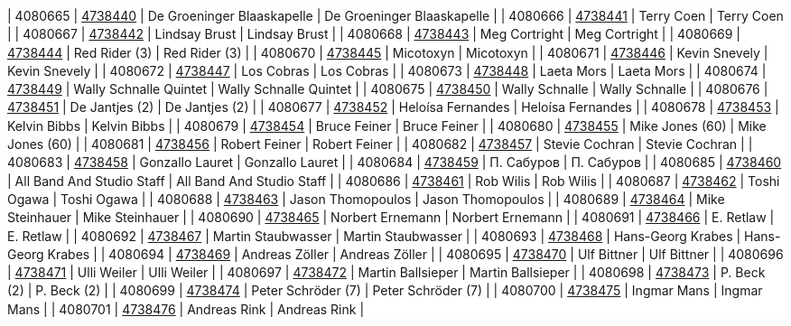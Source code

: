 | 4080665 | [4738440](https://www.discogs.com/artist/4738440) | De Groeninger Blaaskapelle | De Groeninger Blaaskapelle |
| 4080666 | [4738441](https://www.discogs.com/artist/4738441) | Terry Coen | Terry Coen |
| 4080667 | [4738442](https://www.discogs.com/artist/4738442) | Lindsay Brust | Lindsay Brust |
| 4080668 | [4738443](https://www.discogs.com/artist/4738443) | Meg Cortright | Meg Cortright |
| 4080669 | [4738444](https://www.discogs.com/artist/4738444) | Red Rider (3) | Red Rider (3) |
| 4080670 | [4738445](https://www.discogs.com/artist/4738445) | Micotoxyn | Micotoxyn |
| 4080671 | [4738446](https://www.discogs.com/artist/4738446) | Kevin Snevely | Kevin Snevely |
| 4080672 | [4738447](https://www.discogs.com/artist/4738447) | Los Cobras | Los Cobras |
| 4080673 | [4738448](https://www.discogs.com/artist/4738448) | Laeta Mors | Laeta Mors |
| 4080674 | [4738449](https://www.discogs.com/artist/4738449) | Wally Schnalle Quintet | Wally Schnalle Quintet |
| 4080675 | [4738450](https://www.discogs.com/artist/4738450) | Wally Schnalle | Wally Schnalle |
| 4080676 | [4738451](https://www.discogs.com/artist/4738451) | De Jantjes (2) | De Jantjes (2) |
| 4080677 | [4738452](https://www.discogs.com/artist/4738452) | Heloísa Fernandes | Heloísa Fernandes |
| 4080678 | [4738453](https://www.discogs.com/artist/4738453) | Kelvin Bibbs | Kelvin Bibbs |
| 4080679 | [4738454](https://www.discogs.com/artist/4738454) | Bruce Feiner | Bruce Feiner |
| 4080680 | [4738455](https://www.discogs.com/artist/4738455) | Mike Jones (60) | Mike Jones (60) |
| 4080681 | [4738456](https://www.discogs.com/artist/4738456) | Robert Feiner | Robert Feiner |
| 4080682 | [4738457](https://www.discogs.com/artist/4738457) | Stevie Cochran | Stevie Cochran |
| 4080683 | [4738458](https://www.discogs.com/artist/4738458) | Gonzallo Lauret | Gonzallo Lauret |
| 4080684 | [4738459](https://www.discogs.com/artist/4738459) | П. Сабуров | П. Сабуров |
| 4080685 | [4738460](https://www.discogs.com/artist/4738460) | All Band And Studio Staff | All Band And Studio Staff |
| 4080686 | [4738461](https://www.discogs.com/artist/4738461) | Rob Wilis | Rob Wilis |
| 4080687 | [4738462](https://www.discogs.com/artist/4738462) | Toshi Ogawa | Toshi Ogawa |
| 4080688 | [4738463](https://www.discogs.com/artist/4738463) | Jason Thomopoulos | Jason Thomopoulos |
| 4080689 | [4738464](https://www.discogs.com/artist/4738464) | Mike Steinhauer | Mike Steinhauer |
| 4080690 | [4738465](https://www.discogs.com/artist/4738465) | Norbert Ernemann | Norbert Ernemann |
| 4080691 | [4738466](https://www.discogs.com/artist/4738466) | E. Retlaw | E. Retlaw |
| 4080692 | [4738467](https://www.discogs.com/artist/4738467) | Martin Staubwasser | Martin Staubwasser |
| 4080693 | [4738468](https://www.discogs.com/artist/4738468) | Hans-Georg Krabes | Hans-Georg Krabes |
| 4080694 | [4738469](https://www.discogs.com/artist/4738469) | Andreas Zöller | Andreas Zöller |
| 4080695 | [4738470](https://www.discogs.com/artist/4738470) | Ulf Bittner | Ulf Bittner |
| 4080696 | [4738471](https://www.discogs.com/artist/4738471) | Ulli Weiler | Ulli Weiler |
| 4080697 | [4738472](https://www.discogs.com/artist/4738472) | Martin Ballsieper | Martin Ballsieper |
| 4080698 | [4738473](https://www.discogs.com/artist/4738473) | P. Beck (2) | P. Beck (2) |
| 4080699 | [4738474](https://www.discogs.com/artist/4738474) | Peter Schröder (7) | Peter Schröder (7) |
| 4080700 | [4738475](https://www.discogs.com/artist/4738475) | Ingmar Mans | Ingmar Mans |
| 4080701 | [4738476](https://www.discogs.com/artist/4738476) | Andreas Rink | Andreas Rink |
